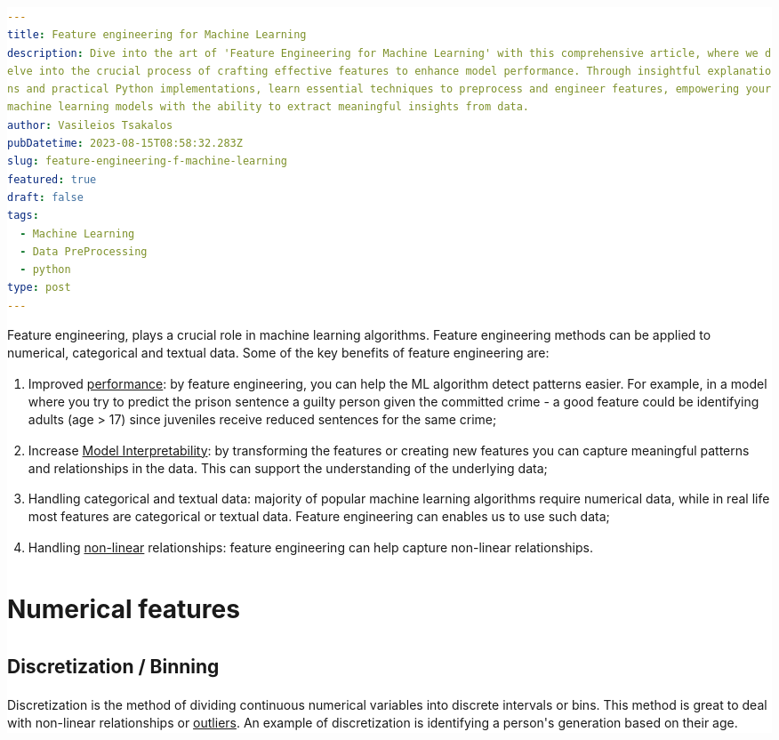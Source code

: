 ```yaml
---
title: Feature engineering for Machine Learning
description: Dive into the art of 'Feature Engineering for Machine Learning' with this comprehensive article, where we delve into the crucial process of crafting effective features to enhance model performance. Through insightful explanations and practical Python implementations, learn essential techniques to preprocess and engineer features, empowering your machine learning models with the ability to extract meaningful insights from data.
author: Vasileios Tsakalos
pubDatetime: 2023-08-15T08:58:32.283Z
slug: feature-engineering-f-machine-learning
featured: true
draft: false
tags:
  - Machine Learning
  - Data PreProcessing
  - python
type: post
---
```




Feature engineering, plays a crucial role in machine learning algorithms. Feature engineering methods can be applied to numerical, categorical and textual data. Some of the key benefits of feature engineering are: 

1. Improved <a href="https://neptune.ai/blog/performance-metrics-in-machine-learning-complete-guide#:~:text=Performance%20metrics%20are%20a%20part,a%20metric%20to%20judge%20performance">performance</a>: by feature engineering, you can help the ML algorithm detect patterns easier. For example, in a model where you try to predict the prison sentence a guilty person given the committed crime - a good feature could be identifying adults (age > 17) since juveniles receive reduced sentences for the same crime;

2. Increase <a href="https://www.interpretable.ai/interpretability/what/#:~:text=What%20does%20it%20mean%20to,comprehend%20and%20trust%20the%20model">Model Interpretability</a>: by transforming the features or creating new features you can capture meaningful patterns and relationships in the data. This can support the understanding of the underlying data;

3. Handling categorical and textual data: majority of popular machine learning algorithms require numerical data, while in real life most features are categorical or textual data. Feature engineering can enables us to use such data;

4. Handling <a href="https://en.wikipedia.org/wiki/Nonlinear_system#:~:text=In%20mathematics%20and%20science%2C%20a,the%20change%20of%20the%20input.">non-linear</a> relationships: feature engineering can help capture non-linear relationships.


# Numerical features
## Discretization / Binning

Discretization is the method of dividing continuous numerical variables into discrete intervals or bins. This method is great to deal with non-linear relationships or <a href="https://en.wikipedia.org/wiki/Outlier">outliers</a>. An example of discretization is identifying a person's generation based on their age.
